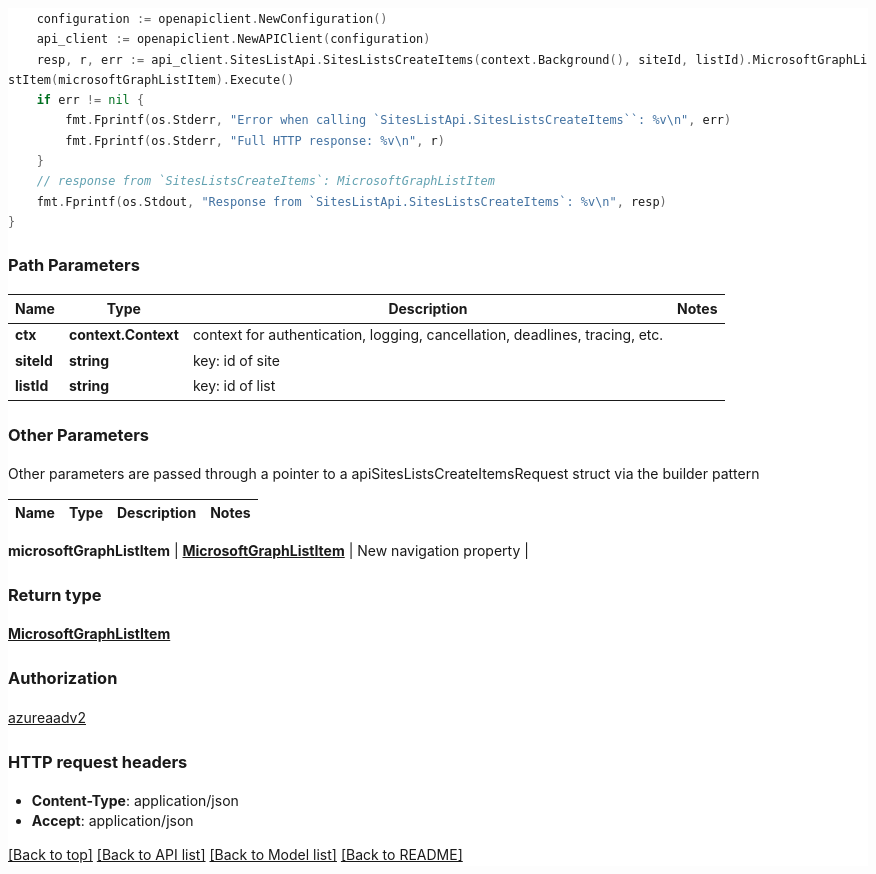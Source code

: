 ```go
    configuration := openapiclient.NewConfiguration()
    api_client := openapiclient.NewAPIClient(configuration)
    resp, r, err := api_client.SitesListApi.SitesListsCreateItems(context.Background(), siteId, listId).MicrosoftGraphListItem(microsoftGraphListItem).Execute()
    if err != nil {
        fmt.Fprintf(os.Stderr, "Error when calling `SitesListApi.SitesListsCreateItems``: %v\n", err)
        fmt.Fprintf(os.Stderr, "Full HTTP response: %v\n", r)
    }
    // response from `SitesListsCreateItems`: MicrosoftGraphListItem
    fmt.Fprintf(os.Stdout, "Response from `SitesListApi.SitesListsCreateItems`: %v\n", resp)
}
```

### Path Parameters


Name | Type | Description  | Notes
------------- | ------------- | ------------- | -------------
**ctx** | **context.Context** | context for authentication, logging, cancellation, deadlines, tracing, etc.
**siteId** | **string** | key: id of site | 
**listId** | **string** | key: id of list | 

### Other Parameters

Other parameters are passed through a pointer to a apiSitesListsCreateItemsRequest struct via the builder pattern


Name | Type | Description  | Notes
------------- | ------------- | ------------- | -------------


 **microsoftGraphListItem** | [**MicrosoftGraphListItem**](MicrosoftGraphListItem.md) | New navigation property | 

### Return type

[**MicrosoftGraphListItem**](MicrosoftGraphListItem.md)

### Authorization

[azureaadv2](../README.md#azureaadv2)

### HTTP request headers

- **Content-Type**: application/json
- **Accept**: application/json

[[Back to top]](#) [[Back to API list]](../README.md#documentation-for-api-endpoints)
[[Back to Model list]](../README.md#documentation-for-models)
[[Back to README]](../README.md)

